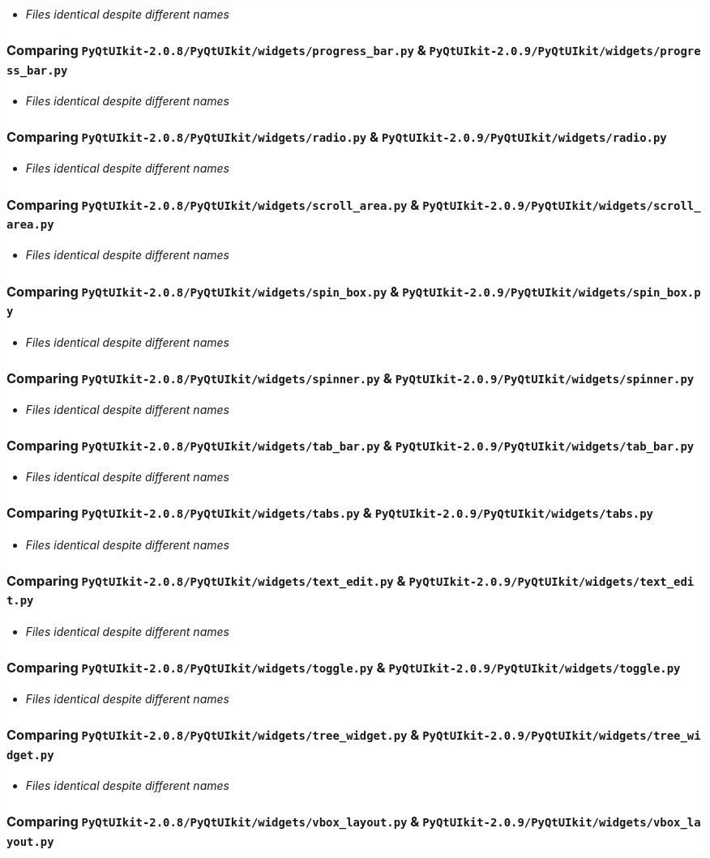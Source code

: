  * *Files identical despite different names*

### Comparing `PyQtUIkit-2.0.8/PyQtUIkit/widgets/progress_bar.py` & `PyQtUIkit-2.0.9/PyQtUIkit/widgets/progress_bar.py`

 * *Files identical despite different names*

### Comparing `PyQtUIkit-2.0.8/PyQtUIkit/widgets/radio.py` & `PyQtUIkit-2.0.9/PyQtUIkit/widgets/radio.py`

 * *Files identical despite different names*

### Comparing `PyQtUIkit-2.0.8/PyQtUIkit/widgets/scroll_area.py` & `PyQtUIkit-2.0.9/PyQtUIkit/widgets/scroll_area.py`

 * *Files identical despite different names*

### Comparing `PyQtUIkit-2.0.8/PyQtUIkit/widgets/spin_box.py` & `PyQtUIkit-2.0.9/PyQtUIkit/widgets/spin_box.py`

 * *Files identical despite different names*

### Comparing `PyQtUIkit-2.0.8/PyQtUIkit/widgets/spinner.py` & `PyQtUIkit-2.0.9/PyQtUIkit/widgets/spinner.py`

 * *Files identical despite different names*

### Comparing `PyQtUIkit-2.0.8/PyQtUIkit/widgets/tab_bar.py` & `PyQtUIkit-2.0.9/PyQtUIkit/widgets/tab_bar.py`

 * *Files identical despite different names*

### Comparing `PyQtUIkit-2.0.8/PyQtUIkit/widgets/tabs.py` & `PyQtUIkit-2.0.9/PyQtUIkit/widgets/tabs.py`

 * *Files identical despite different names*

### Comparing `PyQtUIkit-2.0.8/PyQtUIkit/widgets/text_edit.py` & `PyQtUIkit-2.0.9/PyQtUIkit/widgets/text_edit.py`

 * *Files identical despite different names*

### Comparing `PyQtUIkit-2.0.8/PyQtUIkit/widgets/toggle.py` & `PyQtUIkit-2.0.9/PyQtUIkit/widgets/toggle.py`

 * *Files identical despite different names*

### Comparing `PyQtUIkit-2.0.8/PyQtUIkit/widgets/tree_widget.py` & `PyQtUIkit-2.0.9/PyQtUIkit/widgets/tree_widget.py`

 * *Files identical despite different names*

### Comparing `PyQtUIkit-2.0.8/PyQtUIkit/widgets/vbox_layout.py` & `PyQtUIkit-2.0.9/PyQtUIkit/widgets/vbox_layout.py`
